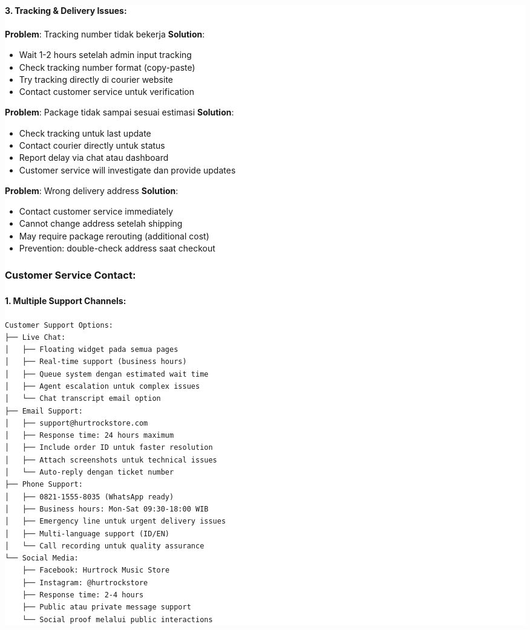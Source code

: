 #### 3. Tracking & Delivery Issues:

**Problem**: Tracking number tidak bekerja
**Solution**:
- Wait 1-2 hours setelah admin input tracking
- Check tracking number format (copy-paste)
- Try tracking directly di courier website
- Contact customer service untuk verification

**Problem**: Package tidak sampai sesuai estimasi
**Solution**:
- Check tracking untuk last update
- Contact courier directly untuk status
- Report delay via chat atau dashboard
- Customer service will investigate dan provide updates

**Problem**: Wrong delivery address
**Solution**:
- Contact customer service immediately
- Cannot change address setelah shipping
- May require package rerouting (additional cost)
- Prevention: double-check address saat checkout

### Customer Service Contact:

#### 1. Multiple Support Channels:
```
Customer Support Options:
├── Live Chat:
│   ├── Floating widget pada semua pages
│   ├── Real-time support (business hours)
│   ├── Queue system dengan estimated wait time
│   ├── Agent escalation untuk complex issues
│   └── Chat transcript email option
├── Email Support:
│   ├── support@hurtrockstore.com
│   ├── Response time: 24 hours maximum
│   ├── Include order ID untuk faster resolution
│   ├── Attach screenshots untuk technical issues
│   └── Auto-reply dengan ticket number
├── Phone Support:
│   ├── 0821-1555-8035 (WhatsApp ready)
│   ├── Business hours: Mon-Sat 09:30-18:00 WIB
│   ├── Emergency line untuk urgent delivery issues
│   ├── Multi-language support (ID/EN)
│   └── Call recording untuk quality assurance
└── Social Media:
    ├── Facebook: Hurtrock Music Store
    ├── Instagram: @hurtrockstore
    ├── Response time: 2-4 hours
    ├── Public atau private message support
    └── Social proof melalui public interactions
```

